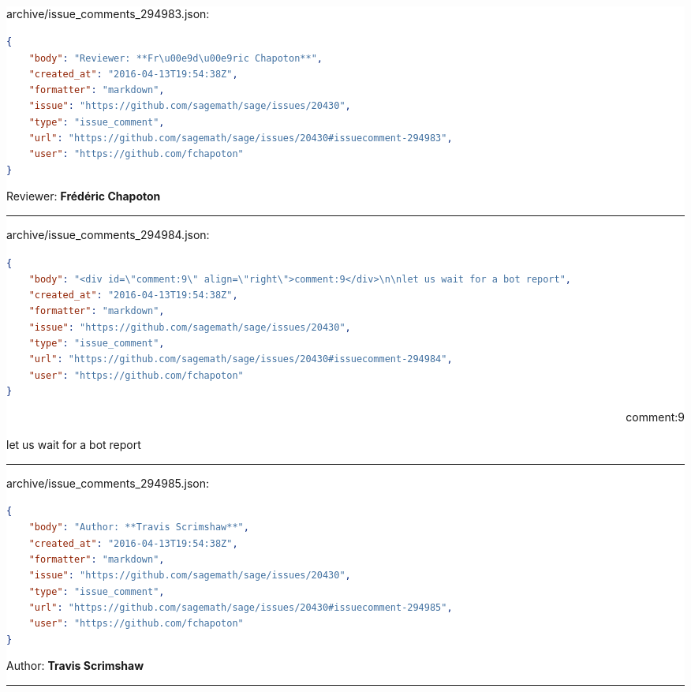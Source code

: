 
archive/issue_comments_294983.json:
```json
{
    "body": "Reviewer: **Fr\u00e9d\u00e9ric Chapoton**",
    "created_at": "2016-04-13T19:54:38Z",
    "formatter": "markdown",
    "issue": "https://github.com/sagemath/sage/issues/20430",
    "type": "issue_comment",
    "url": "https://github.com/sagemath/sage/issues/20430#issuecomment-294983",
    "user": "https://github.com/fchapoton"
}
```

Reviewer: **Frédéric Chapoton**



---

archive/issue_comments_294984.json:
```json
{
    "body": "<div id=\"comment:9\" align=\"right\">comment:9</div>\n\nlet us wait for a bot report",
    "created_at": "2016-04-13T19:54:38Z",
    "formatter": "markdown",
    "issue": "https://github.com/sagemath/sage/issues/20430",
    "type": "issue_comment",
    "url": "https://github.com/sagemath/sage/issues/20430#issuecomment-294984",
    "user": "https://github.com/fchapoton"
}
```

<div id="comment:9" align="right">comment:9</div>

let us wait for a bot report



---

archive/issue_comments_294985.json:
```json
{
    "body": "Author: **Travis Scrimshaw**",
    "created_at": "2016-04-13T19:54:38Z",
    "formatter": "markdown",
    "issue": "https://github.com/sagemath/sage/issues/20430",
    "type": "issue_comment",
    "url": "https://github.com/sagemath/sage/issues/20430#issuecomment-294985",
    "user": "https://github.com/fchapoton"
}
```

Author: **Travis Scrimshaw**



---